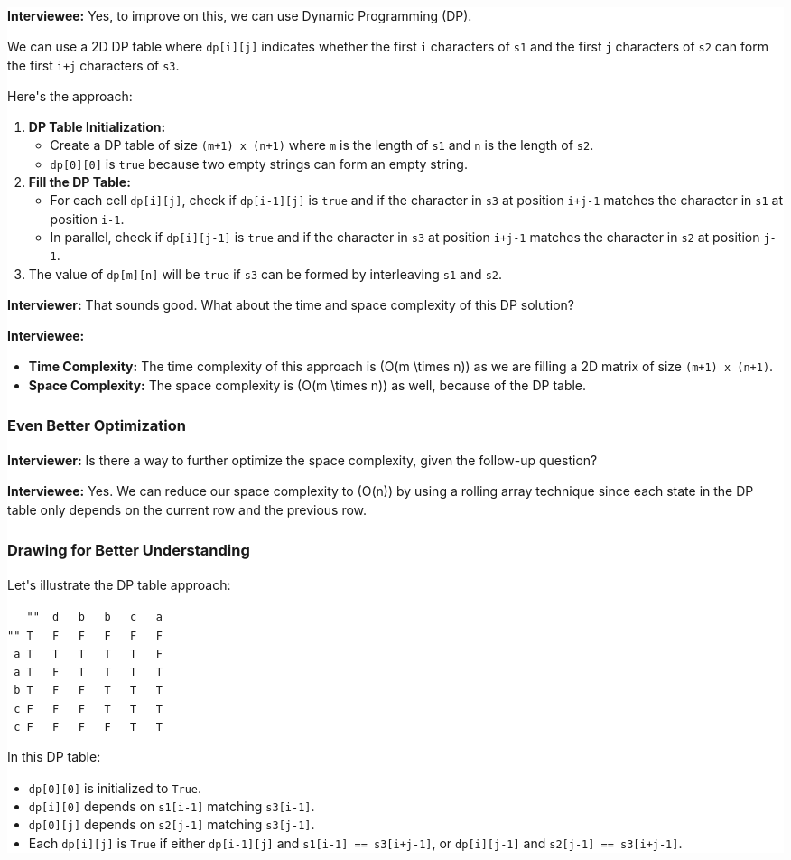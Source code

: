 **Interviewee:**
Yes, to improve on this, we can use Dynamic Programming (DP). 

We can use a 2D DP table where `dp[i][j]` indicates whether the first `i` characters of `s1` and the first `j` characters of `s2` can form the first `i+j` characters of `s3`.

Here's the approach:
1. **DP Table Initialization:** 
   - Create a DP table of size `(m+1) x (n+1)` where `m` is the length of `s1` and `n` is the length of `s2`.
   - `dp[0][0]` is `true` because two empty strings can form an empty string.
2. **Fill the DP Table:**
   - For each cell `dp[i][j]`, check if `dp[i-1][j]` is `true` and if the character in `s3` at position `i+j-1` matches the character in `s1` at position `i-1`.
   - In parallel, check if `dp[i][j-1]` is `true` and if the character in `s3` at position `i+j-1` matches the character in `s2` at position `j-1`.
3. The value of `dp[m][n]` will be `true` if `s3` can be formed by interleaving `s1` and `s2`.

**Interviewer:**
That sounds good. What about the time and space complexity of this DP solution?

**Interviewee:**
- **Time Complexity:** The time complexity of this approach is \(O(m \times n)\) as we are filling a 2D matrix of size `(m+1) x (n+1)`.
- **Space Complexity:** The space complexity is \(O(m \times n)\) as well, because of the DP table.

### Even Better Optimization

**Interviewer:**
Is there a way to further optimize the space complexity, given the follow-up question?

**Interviewee:**
Yes. We can reduce our space complexity to \(O(n)\) by using a rolling array technique since each state in the DP table only depends on the current row and the previous row.

### Drawing for Better Understanding

Let's illustrate the DP table approach:

```
   ""  d   b   b   c   a
"" T   F   F   F   F   F
 a T   T   T   T   T   F
 a T   F   T   T   T   T
 b T   F   F   T   T   T
 c F   F   F   T   T   T
 c F   F   F   F   T   T
```

In this DP table:
- `dp[0][0]` is initialized to `True`.
- `dp[i][0]` depends on `s1[i-1]` matching `s3[i-1]`.
- `dp[0][j]` depends on `s2[j-1]` matching `s3[j-1]`.
- Each `dp[i][j]` is `True` if either `dp[i-1][j]` and `s1[i-1] == s3[i+j-1]`, or `dp[i][j-1]` and `s2[j-1] == s3[i+j-1]`.
